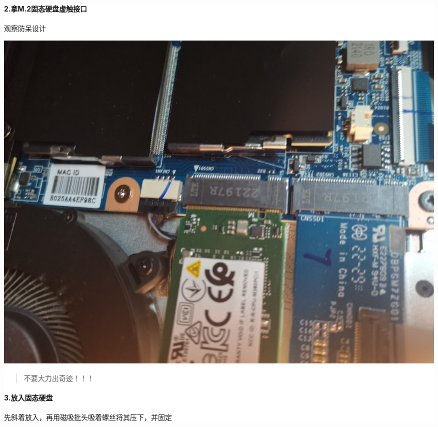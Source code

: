 #### 2.拿M.2固态硬盘虚触接口

观察防呆设计

![018](018.jpg "防呆接口")

>不要大力出奇迹！！！

#### 3.放入固态硬盘

先斜着放入，再用磁吸批头吸着螺丝将其压下，并固定

